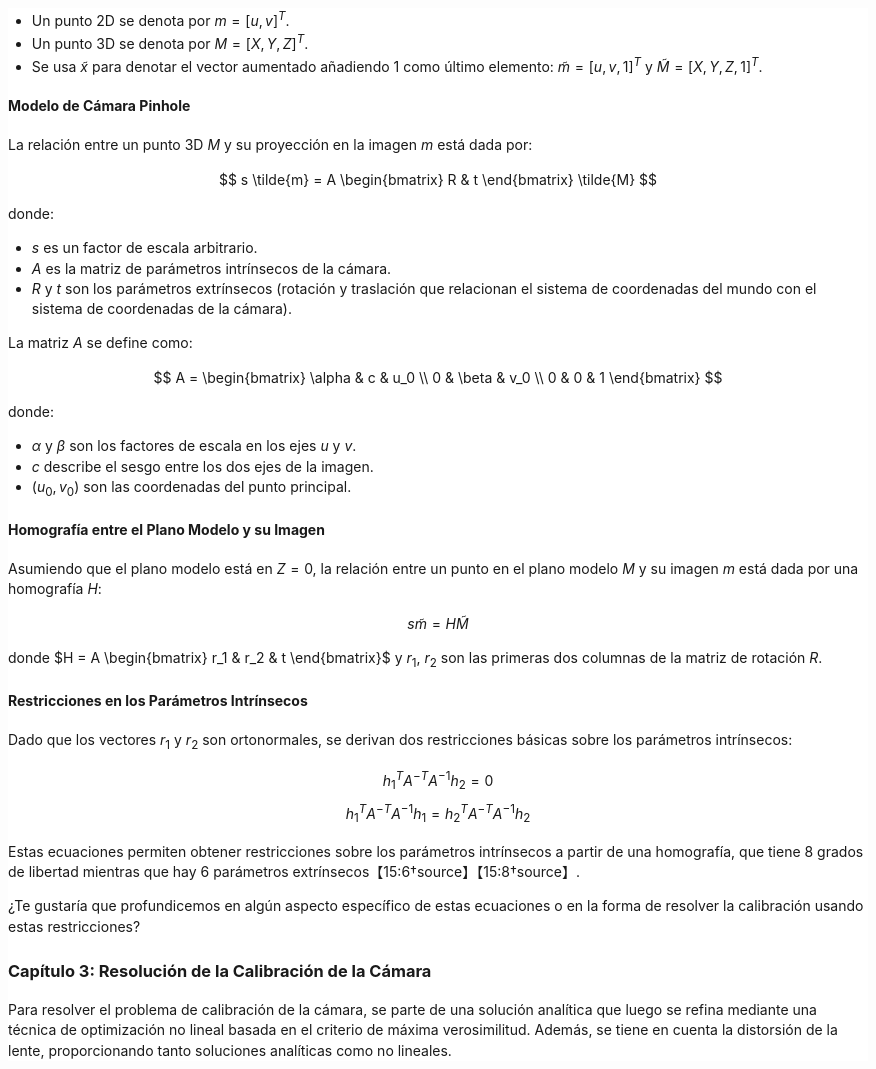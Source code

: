 - Un punto 2D se denota por $m = [u, v]^T$.
- Un punto 3D se denota por $M = [X, Y, Z]^T$.
- Se usa $\tilde{x}$ para denotar el vector aumentado añadiendo 1 como último elemento: $\tilde{m} = [u, v, 1]^T$ y $\tilde{M} = [X, Y, Z, 1]^T$.

#### Modelo de Cámara Pinhole

La relación entre un punto 3D $M$ y su proyección en la imagen $m$ está dada por:

$$ s \tilde{m} = A \begin{bmatrix} R & t \end{bmatrix} \tilde{M} $$

donde:
- $s$ es un factor de escala arbitrario.
- $A$ es la matriz de parámetros intrínsecos de la cámara.
- $R$ y $t$ son los parámetros extrínsecos (rotación y traslación que relacionan el sistema de coordenadas del mundo con el sistema de coordenadas de la cámara).

La matriz $A$ se define como:

$$ A = \begin{bmatrix} \alpha & c & u_0 \\ 0 & \beta & v_0 \\ 0 & 0 & 1 \end{bmatrix} $$

donde:
- $\alpha$ y $\beta$ son los factores de escala en los ejes $u$ y $v$.
- $c$ describe el sesgo entre los dos ejes de la imagen.
- $(u_0, v_0)$ son las coordenadas del punto principal.

#### Homografía entre el Plano Modelo y su Imagen

Asumiendo que el plano modelo está en $Z = 0$, la relación entre un punto en el plano modelo $M$ y su imagen $m$ está dada por una homografía $H$:

$$ s \tilde{m} = H \tilde{M} $$

donde $H = A \begin{bmatrix} r_1 & r_2 & t \end{bmatrix}$ y $r_1$, $r_2$ son las primeras dos columnas de la matriz de rotación $R$.

#### Restricciones en los Parámetros Intrínsecos

Dado que los vectores $r_1$ y $r_2$ son ortonormales, se derivan dos restricciones básicas sobre los parámetros intrínsecos:

$$ h_1^T A^{-T} A^{-1} h_2 = 0 $$
$$ h_1^T A^{-T} A^{-1} h_1 = h_2^T A^{-T} A^{-1} h_2 $$

Estas ecuaciones permiten obtener restricciones sobre los parámetros intrínsecos a partir de una homografía, que tiene 8 grados de libertad mientras que hay 6 parámetros extrínsecos【15:6†source】【15:8†source】.

¿Te gustaría que profundicemos en algún aspecto específico de estas ecuaciones o en la forma de resolver la calibración usando estas restricciones?



### Capítulo 3: Resolución de la Calibración de la Cámara

Para resolver el problema de calibración de la cámara, se parte de una solución analítica que luego se refina mediante una técnica de optimización no lineal basada en el criterio de máxima verosimilitud. Además, se tiene en cuenta la distorsión de la lente, proporcionando tanto soluciones analíticas como no lineales.
